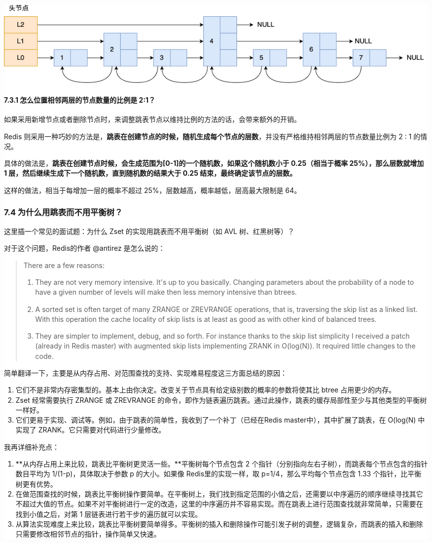 ![image](Images/data_structure_32.png)

#### 7.3.1 怎么位置相邻两层的节点数量的比例是 2:1？

如果采用新增节点或者删除节点时，来调整跳表节点以维持比例的方法的话，会带来额外的开销。

Redis 则采用一种巧妙的方法是，**跳表在创建节点的时候，随机生成每个节点的层数**，并没有严格维持相邻两层的节点数量比例为 2 : 1 的情况。

具体的做法是，**跳表在创建节点时候，会生成范围为[0-1]的一个随机数，如果这个随机数小于 0.25（相当于概率 25%），那么层数就增加 1 层，然后继续生成下一个随机数，直到随机数的结果大于 0.25 结束，最终确定该节点的层数。**

这样的做法，相当于每增加一层的概率不超过 25%，层数越高，概率越低，层高最大限制是 64。

### 7.4 为什么用跳表而不用平衡树？

这里插一个常见的面试题：为什么 Zset 的实现用跳表而不用平衡树（如 AVL 树、红黑树等）？

对于这个问题，Redis的作者 @antirez 是怎么说的：

> There are a few reasons:
> 
> 1. They are not very memory intensive. It's up to you basically. Changing parameters about the probability of a node to have a given number of levels will make then less memory intensive than btrees.
>
> 2. A sorted set is often target of many ZRANGE or ZREVRANGE operations, that is, traversing the skip list as a linked list. With this operation the cache locality of skip lists is at least as good as with other kind of balanced trees.
>
> 3. They are simpler to implement, debug, and so forth. For instance thanks to the skip list simplicity I received a patch (already in Redis master) with augmented skip lists implementing ZRANK in O(log(N)). It required little changes to the code.

简单翻译一下，主要是从内存占用、对范围查找的支持、实现难易程度这三方面总结的原因：

1. 它们不是非常内存密集型的。基本上由你决定。改变关于节点具有给定级别数的概率的参数将使其比 btree 占用更少的内存。
2. Zset 经常需要执行 ZRANGE 或 ZREVRANGE 的命令，即作为链表遍历跳表。通过此操作，跳表的缓存局部性至少与其他类型的平衡树一样好。
3. 它们更易于实现、调试等。例如，由于跳表的简单性，我收到了一个补丁（已经在Redis master中），其中扩展了跳表，在 O(log(N) 中实现了 ZRANK。它只需要对代码进行少量修改。

我再详细补充点：

1. **从内存占用上来比较，跳表比平衡树更灵活一些。**平衡树每个节点包含 2 个指针（分别指向左右子树），而跳表每个节点包含的指针数目平均为 1/(1-p)，具体取决于参数 p 的大小。如果像 Redis里的实现一样，取 p=1/4，那么平均每个节点包含 1.33 个指针，比平衡树更有优势。
2. 在做范围查找的时候，跳表比平衡树操作要简单。在平衡树上，我们找到指定范围的小值之后，还需要以中序遍历的顺序继续寻找其它不超过大值的节点。如果不对平衡树进行一定的改造，这里的中序遍历并不容易实现。而在跳表上进行范围查找就非常简单，只需要在找到小值之后，对第 1 层链表进行若干步的遍历就可以实现。
3. 从算法实现难度上来比较，跳表比平衡树要简单得多。平衡树的插入和删除操作可能引发子树的调整，逻辑复杂，而跳表的插入和删除只需要修改相邻节点的指针，操作简单又快速。

